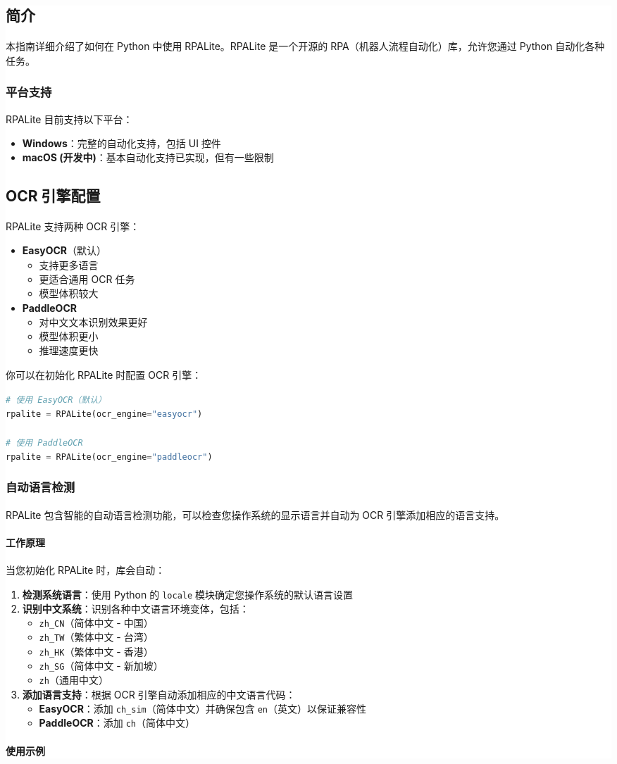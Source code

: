 ## 简介

本指南详细介绍了如何在 Python 中使用 RPALite。RPALite 是一个开源的 RPA（机器人流程自动化）库，允许您通过 Python 自动化各种任务。

### 平台支持

RPALite 目前支持以下平台：

- **Windows**：完整的自动化支持，包括 UI 控件
- **macOS (开发中)**：基本自动化支持已实现，但有一些限制

## OCR 引擎配置

RPALite 支持两种 OCR 引擎：

- **EasyOCR**（默认）
  - 支持更多语言
  - 更适合通用 OCR 任务
  - 模型体积较大
- **PaddleOCR**
  - 对中文文本识别效果更好
  - 模型体积更小
  - 推理速度更快

你可以在初始化 RPALite 时配置 OCR 引擎：

```python
# 使用 EasyOCR（默认）
rpalite = RPALite(ocr_engine="easyocr")

# 使用 PaddleOCR
rpalite = RPALite(ocr_engine="paddleocr")
```

### 自动语言检测

RPALite 包含智能的自动语言检测功能，可以检查您操作系统的显示语言并自动为 OCR 引擎添加相应的语言支持。

#### 工作原理

当您初始化 RPALite 时，库会自动：

1. **检测系统语言**：使用 Python 的 `locale` 模块确定您操作系统的默认语言设置
2. **识别中文系统**：识别各种中文语言环境变体，包括：
   - `zh_CN`（简体中文 - 中国）
   - `zh_TW`（繁体中文 - 台湾）
   - `zh_HK`（繁体中文 - 香港）
   - `zh_SG`（简体中文 - 新加坡）
   - `zh`（通用中文）
3. **添加语言支持**：根据 OCR 引擎自动添加相应的中文语言代码：
   - **EasyOCR**：添加 `ch_sim`（简体中文）并确保包含 `en`（英文）以保证兼容性
   - **PaddleOCR**：添加 `ch`（简体中文）

#### 使用示例
